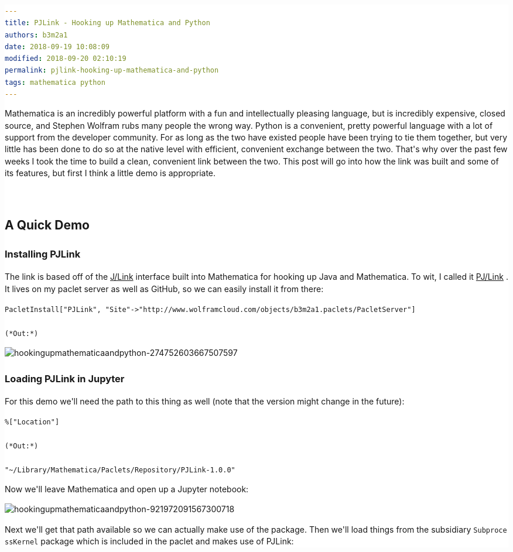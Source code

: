 ```yaml
---
title: PJLink - Hooking up Mathematica and Python
authors: b3m2a1
date: 2018-09-19 10:08:09
modified: 2018-09-20 02:10:19
permalink: pjlink-hooking-up-mathematica-and-python
tags: mathematica python
---
```


Mathematica is an incredibly powerful platform with a fun and intellectually pleasing language, but is incredibly expensive, closed source, and Stephen Wolfram rubs many people the wrong way. Python is a convenient, pretty powerful language with a lot of support from the developer community. For as long as the two have existed people have been trying to tie them together, but very little has been done to do so at the native level with efficient, convenient exchange between the two. That's why over the past few weeks I took the time to build a clean, convenient link between the two. This post will go into how the link was built and some of its features, but first I think a little demo is appropriate.

<a id="a-quick-demo" style="width:0;height:0;margin:0;padding:0;">&zwnj;</a>

## A Quick Demo

### Installing PJLink

The link is based off of the  [J/Link](https://reference.wolfram.com/language/JLink/tutorial/Overview.html) interface built into Mathematica for hooking up Java and Mathematica. To wit, I called it  [PJ/Link](https://github.com/b3m2a1/PJLink) . It lives on my paclet server as well as GitHub, so we can easily install it from there:

    PacletInstall["PJLink", "Site"->"http://www.wolframcloud.com/objects/b3m2a1.paclets/PacletServer"]

    (*Out:*)
    
![hookingupmathematicaandpython-274752603667507597]({{site.base_url}}/img/hookingupmathematicaandpython-274752603667507597.png)

### Loading PJLink in Jupyter

For this demo we'll need the path to this thing as well (note that the version might change in the future):

    %["Location"]

    (*Out:*)
    
    "~/Library/Mathematica/Paclets/Repository/PJLink-1.0.0"

Now we'll leave Mathematica and open up a Jupyter notebook:

![hookingupmathematicaandpython-921972091567300718]({{site.base_url}}/img/hookingupmathematicaandpython-921972091567300718.png)

Next we'll get that path available so we can actually make use of the package. Then we'll load things from the subsidiary  ```SubprocessKernel``` package which is included in the paclet and makes use of PJLink:
